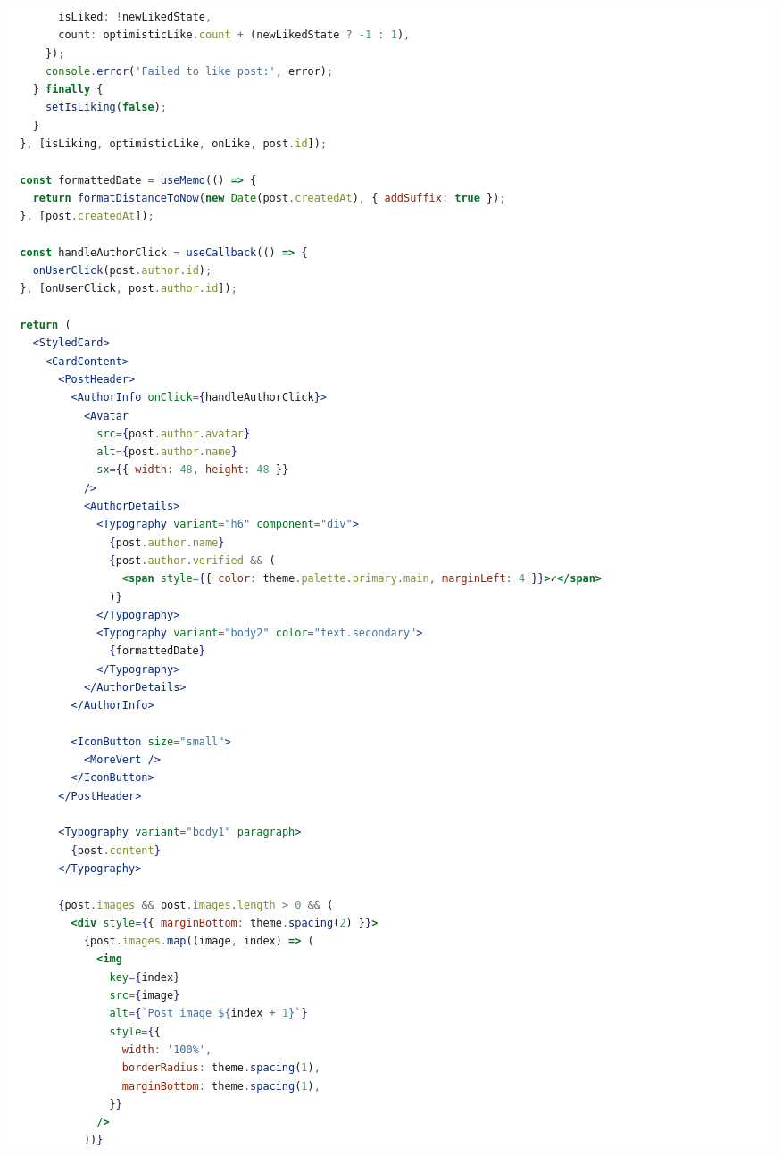 ```jsx
        isLiked: !newLikedState,
        count: optimisticLike.count + (newLikedState ? -1 : 1),
      });
      console.error('Failed to like post:', error);
    } finally {
      setIsLiking(false);
    }
  }, [isLiking, optimisticLike, onLike, post.id]);

  const formattedDate = useMemo(() => {
    return formatDistanceToNow(new Date(post.createdAt), { addSuffix: true });
  }, [post.createdAt]);

  const handleAuthorClick = useCallback(() => {
    onUserClick(post.author.id);
  }, [onUserClick, post.author.id]);

  return (
    <StyledCard>
      <CardContent>
        <PostHeader>
          <AuthorInfo onClick={handleAuthorClick}>
            <Avatar 
              src={post.author.avatar} 
              alt={post.author.name}
              sx={{ width: 48, height: 48 }}
            />
            <AuthorDetails>
              <Typography variant="h6" component="div">
                {post.author.name}
                {post.author.verified && (
                  <span style={{ color: theme.palette.primary.main, marginLeft: 4 }}>✓</span>
                )}
              </Typography>
              <Typography variant="body2" color="text.secondary">
                {formattedDate}
              </Typography>
            </AuthorDetails>
          </AuthorInfo>
          
          <IconButton size="small">
            <MoreVert />
          </IconButton>
        </PostHeader>

        <Typography variant="body1" paragraph>
          {post.content}
        </Typography>

        {post.images && post.images.length > 0 && (
          <div style={{ marginBottom: theme.spacing(2) }}>
            {post.images.map((image, index) => (
              <img
                key={index}
                src={image}
                alt={`Post image ${index + 1}`}
                style={{
                  width: '100%',
                  borderRadius: theme.spacing(1),
                  marginBottom: theme.spacing(1),
                }}
              />
            ))}
```
